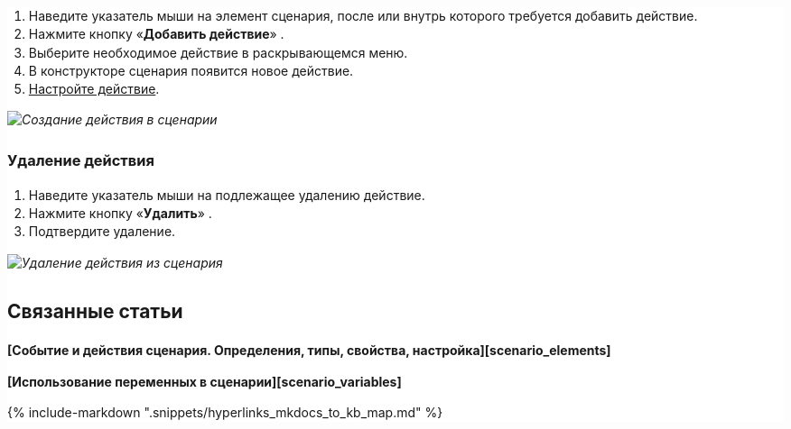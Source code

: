 1. Наведите указатель мыши на элемент сценария, после или внутрь которого требуется добавить действие.
2. Нажмите кнопку «**Добавить действие**» *‌*.
3. Выберите необходимое действие в раскрывающемся меню.
4. В конструкторе сценария появится новое действие.
5. [Настройте действие](#настройка-элемента-сценария).

_![Создание действия в сценарии](https://kb.comindware.ru/assets/scenario_create_action.png)_

### Удаление действия

1. Наведите указатель мыши на подлежащее удалению действие.
2. Нажмите кнопку «**Удалить**» *‌*.
3. Подтвердите удаление.

_![Удаление действия из сценария](https://kb.comindware.ru/assets/scenario_delete_action.png)_

## Связанные статьи

**[Событие и действия сценария. Определения, типы, свойства, настройка][scenario_elements]**

**[Использование переменных в сценарии][scenario_variables]**

{% include-markdown ".snippets/hyperlinks_mkdocs_to_kb_map.md" %}
